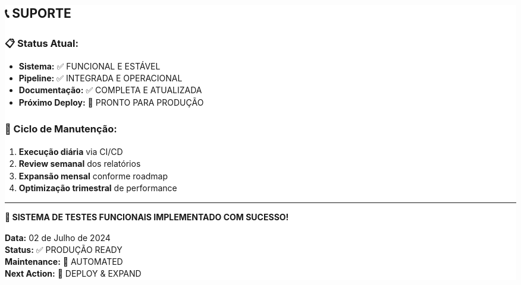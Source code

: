 ## 📞 **SUPORTE**

### **📋 Status Atual:**
- **Sistema:** ✅ FUNCIONAL E ESTÁVEL
- **Pipeline:** ✅ INTEGRADA E OPERACIONAL  
- **Documentação:** ✅ COMPLETA E ATUALIZADA
- **Próximo Deploy:** 🚀 PRONTO PARA PRODUÇÃO

### **🔄 Ciclo de Manutenção:**
1. **Execução diária** via CI/CD
2. **Review semanal** dos relatórios
3. **Expansão mensal** conforme roadmap  
4. **Optimização trimestral** de performance

---

**🎯 SISTEMA DE TESTES FUNCIONAIS IMPLEMENTADO COM SUCESSO!**

**Data:** 02 de Julho de 2024  
**Status:** ✅ PRODUÇÃO READY  
**Maintenance:** 🔄 AUTOMATED  
**Next Action:** 🚀 DEPLOY & EXPAND